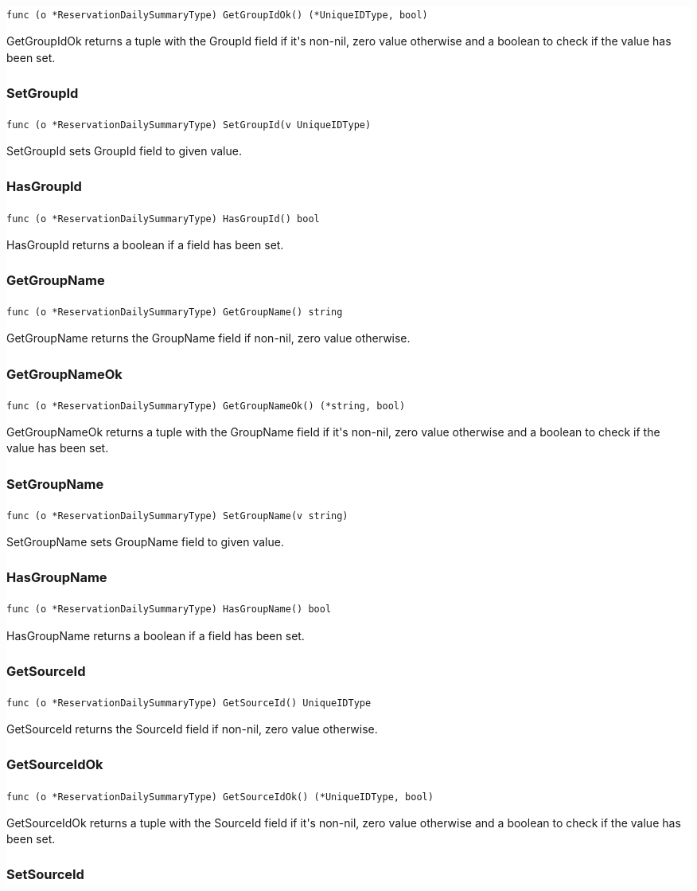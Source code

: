 `func (o *ReservationDailySummaryType) GetGroupIdOk() (*UniqueIDType, bool)`

GetGroupIdOk returns a tuple with the GroupId field if it's non-nil, zero value otherwise
and a boolean to check if the value has been set.

### SetGroupId

`func (o *ReservationDailySummaryType) SetGroupId(v UniqueIDType)`

SetGroupId sets GroupId field to given value.

### HasGroupId

`func (o *ReservationDailySummaryType) HasGroupId() bool`

HasGroupId returns a boolean if a field has been set.

### GetGroupName

`func (o *ReservationDailySummaryType) GetGroupName() string`

GetGroupName returns the GroupName field if non-nil, zero value otherwise.

### GetGroupNameOk

`func (o *ReservationDailySummaryType) GetGroupNameOk() (*string, bool)`

GetGroupNameOk returns a tuple with the GroupName field if it's non-nil, zero value otherwise
and a boolean to check if the value has been set.

### SetGroupName

`func (o *ReservationDailySummaryType) SetGroupName(v string)`

SetGroupName sets GroupName field to given value.

### HasGroupName

`func (o *ReservationDailySummaryType) HasGroupName() bool`

HasGroupName returns a boolean if a field has been set.

### GetSourceId

`func (o *ReservationDailySummaryType) GetSourceId() UniqueIDType`

GetSourceId returns the SourceId field if non-nil, zero value otherwise.

### GetSourceIdOk

`func (o *ReservationDailySummaryType) GetSourceIdOk() (*UniqueIDType, bool)`

GetSourceIdOk returns a tuple with the SourceId field if it's non-nil, zero value otherwise
and a boolean to check if the value has been set.

### SetSourceId
